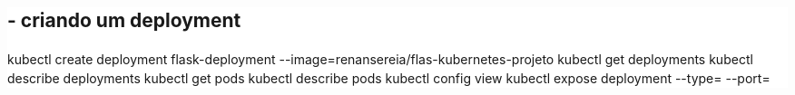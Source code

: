 ## - criando um deployment
kubectl create  deployment flask-deployment --image=renansereia/flas-kubernetes-projeto
kubectl get deployments
kubectl describe deployments
kubectl get pods
kubectl describe pods
kubectl config view
kubectl expose deployment <NOME> --type=<TIPO> --port=<PORTA>
